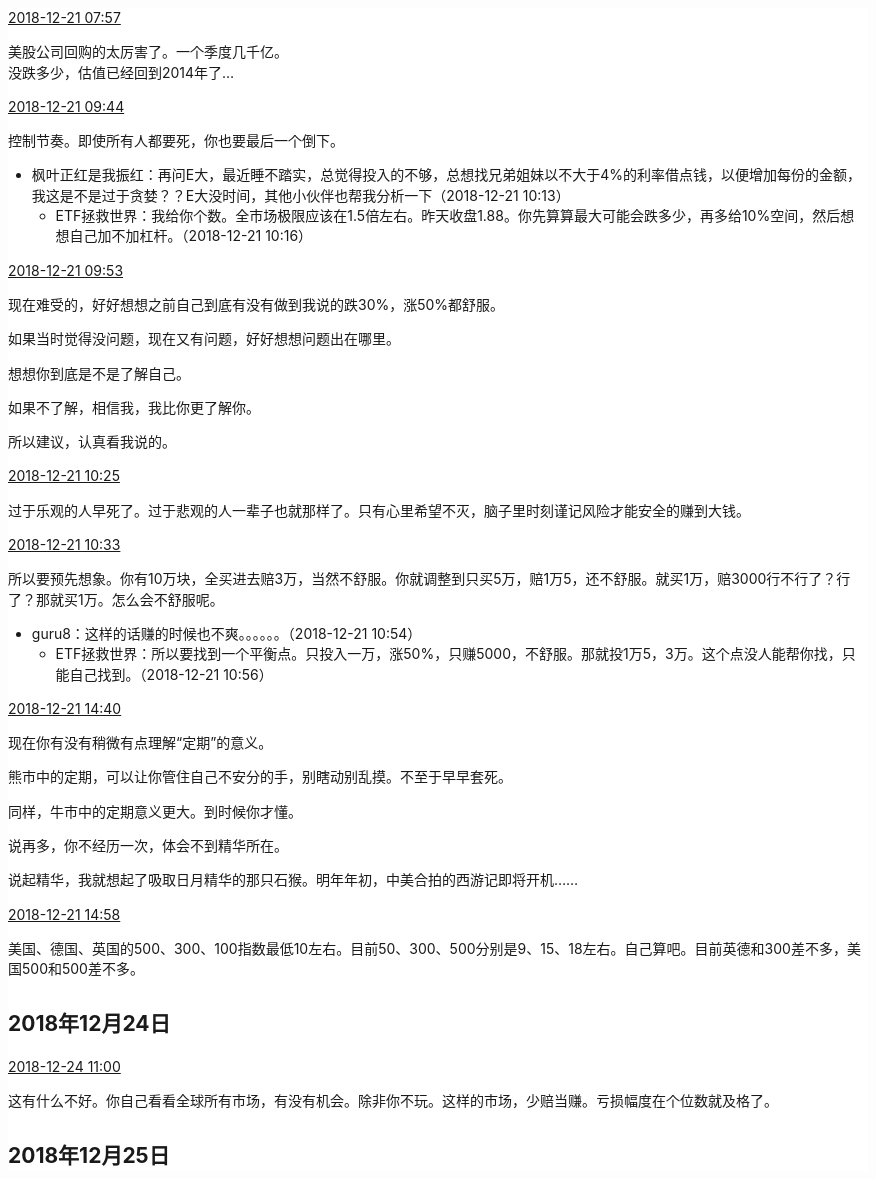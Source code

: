 [2018-12-21 07:57](https://weibo.com/5687069307/H8ddx8gOE)

美股公司回购的太厉害了。一个季度几千亿。  
没跌多少，估值已经回到2014年了… ​​​​


[2018-12-21 09:44](https://weibo.com/5687069307/H8dUWb3OR)

控制节奏。即使所有人都要死，你也要最后一个倒下。 ​​​​

- 枫叶正红是我振红：再问E大，最近睡不踏实，总觉得投入的不够，总想找兄弟姐妹以不大于4%的利率借点钱，以便增加每份的金额，我这是不是过于贪婪？？E大没时间，其他小伙伴也帮我分析一下（2018-12-21 10:13）
	- ETF拯救世界：我给你个数。全市场极限应该在1.5倍左右。昨天收盘1.88。你先算算最大可能会跌多少，再多给10%空间，然后想想自己加不加杠杆。（2018-12-21 10:16）


[2018-12-21 09:53](https://weibo.com/5687069307/H8dYGtbTR)

现在难受的，好好想想之前自己到底有没有做到我说的跌30%，涨50%都舒服。

如果当时觉得没问题，现在又有问题，好好想想问题出在哪里。

想想你到底是不是了解自己。

如果不了解，相信我，我比你更了解你。

所以建议，认真看我说的。


[2018-12-21 10:25](https://weibo.com/5687069307/H8ebLzOiu)

过于乐观的人早死了。过于悲观的人一辈子也就那样了。只有心里希望不灭，脑子里时刻谨记风险才能安全的赚到大钱。


[2018-12-21 10:33](https://weibo.com/5687069307/H8eeIuuJ9)

所以要预先想象。你有10万块，全买进去赔3万，当然不舒服。你就调整到只买5万，赔1万5，还不舒服。就买1万，赔3000行不行了？行了？那就买1万。怎么会不舒服呢。

- guru8：这样的话赚的时候也不爽。。。。。。（2018-12-21 10:54）
	- ETF拯救世界：所以要找到一个平衡点。只投入一万，涨50%，只赚5000，不舒服。那就投1万5，3万。这个点没人能帮你找，只能自己找到。（2018-12-21 10:56）


[2018-12-21 14:40](https://weibo.com/5687069307/H8fRgsKI2)

现在你有没有稍微有点理解“定期”的意义。

熊市中的定期，可以让你管住自己不安分的手，别瞎动别乱摸。不至于早早套死。

同样，牛市中的定期意义更大。到时候你才懂。

说再多，你不经历一次，体会不到精华所在。

说起精华，我就想起了吸取日月精华的那只石猴。明年年初，中美合拍的西游记即将开机……


[2018-12-21 14:58](https://weibo.com/5687069307/H8fYlBjxM)

美国、德国、英国的500、300、100指数最低10左右。目前50、300、500分别是9、15、18左右。自己算吧。目前英德和300差不多，美国500和500差不多。

## 2018年12月24日

[2018-12-24 11:00](https://weibo.com/5687069307/H8GHd6p2r)

这有什么不好。你自己看看全球所有市场，有没有机会。除非你不玩。这样的市场，少赔当赚。亏损幅度在个位数就及格了。

## 2018年12月25日
